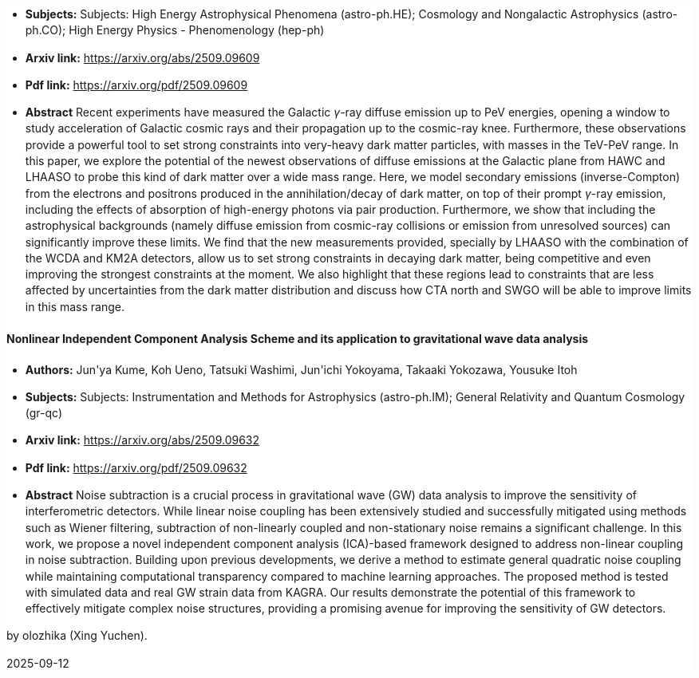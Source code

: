  - **Subjects:** Subjects:
High Energy Astrophysical Phenomena (astro-ph.HE); Cosmology and Nongalactic Astrophysics (astro-ph.CO); High Energy Physics - Phenomenology (hep-ph)
 - **Arxiv link:** https://arxiv.org/abs/2509.09609

 - **Pdf link:** https://arxiv.org/pdf/2509.09609

 - **Abstract**
 Recent experiments have measured the Galactic $\gamma$-ray diffuse emission up to PeV energies, opening a window to study acceleration of Galactic cosmic rays and their propagation up to the cosmic-ray knee. Furthermore, these observations provide a powerful tool to set strong constraints into very-heavy dark matter particles, with masses in the TeV-PeV range. In this paper, we explore the potential of the newest observations of diffuse emissions at the Galactic plane from HAWC and LHAASO to probe this kind of dark matter over a wide mass range. Here, we model secondary emissions (inverse-Compton) from the electrons and positrons produced in the annihilation/decay of dark matter, on top of their prompt $\gamma$-ray emission, including the effects of absorption of high-energy photons via pair production. Furthermore, we show that including the astrophysical backgrounds (namely diffuse emission from cosmic-ray collisions or emission from unresolved sources) can significantly improve these limits. We find that the new measurements provided, specially by LHAASO with the combination of the WCDA and KM2A detectors, allow us to set strong constraints in decaying dark matter, being competitive and even improving the strongest constraints at the moment. We also highlight that these regions lead to constraints that are less affected by uncertainties from the dark matter distribution and discuss how CTA north and SWGO will be able to improve limits in this mass range.
#### Nonlinear Independent Component Analysis Scheme and its application to gravitational wave data analysis
 - **Authors:** Jun'ya Kume, Koh Ueno, Tatsuki Washimi, Jun'ichi Yokoyama, Takaaki Yokozawa, Yousuke Itoh
 - **Subjects:** Subjects:
Instrumentation and Methods for Astrophysics (astro-ph.IM); General Relativity and Quantum Cosmology (gr-qc)
 - **Arxiv link:** https://arxiv.org/abs/2509.09632

 - **Pdf link:** https://arxiv.org/pdf/2509.09632

 - **Abstract**
 Noise subtraction is a crucial process in gravitational wave (GW) data analysis to improve the sensitivity of interferometric detectors. While linear noise coupling has been extensively studied and successfully mitigated using methods such as Wiener filtering, subtraction of non-linearly coupled and non-stationary noise remains a significant challenge. In this work, we propose a novel independent component analysis (ICA)-based framework designed to address non-linear coupling in noise subtraction. Building upon previous developments, we derive a method to estimate general quadratic noise coupling while maintaining computational transparency compared to machine learning approaches. The proposed method is tested with simulated data and real GW strain data from KAGRA. Our results demonstrate the potential of this framework to effectively mitigate complex noise structures, providing a promising avenue for improving the sensitivity of GW detectors.


by olozhika (Xing Yuchen). 


2025-09-12
